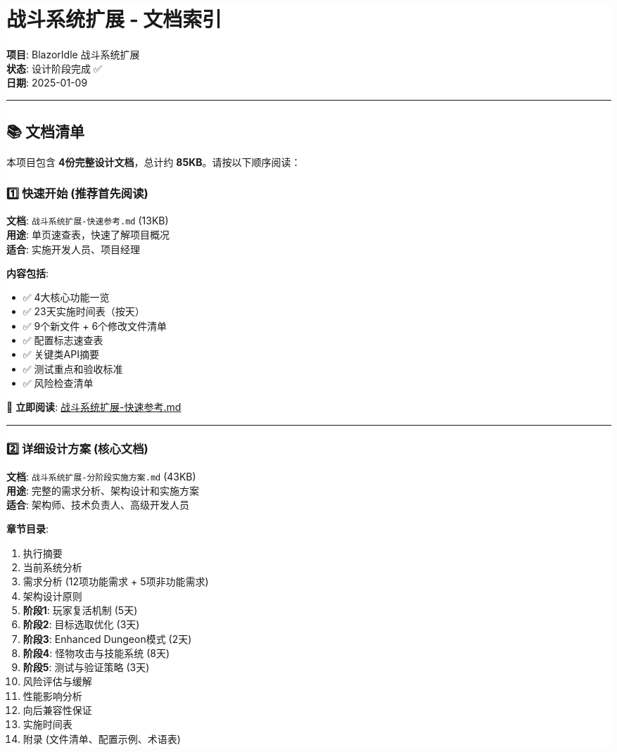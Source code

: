# 战斗系统扩展 - 文档索引

**项目**: BlazorIdle 战斗系统扩展  
**状态**: 设计阶段完成 ✅  
**日期**: 2025-01-09

---

## 📚 文档清单

本项目包含 **4份完整设计文档**，总计约 **85KB**。请按以下顺序阅读：

### 1️⃣ 快速开始 (推荐首先阅读)

**文档**: `战斗系统扩展-快速参考.md` (13KB)  
**用途**: 单页速查表，快速了解项目概况  
**适合**: 实施开发人员、项目经理

**内容包括**:
- ✅ 4大核心功能一览
- ✅ 23天实施时间表（按天）
- ✅ 9个新文件 + 6个修改文件清单
- ✅ 配置标志速查表
- ✅ 关键类API摘要
- ✅ 测试重点和验收标准
- ✅ 风险检查清单

📖 **立即阅读**: [战斗系统扩展-快速参考.md](./战斗系统扩展-快速参考.md)

---

### 2️⃣ 详细设计方案 (核心文档)

**文档**: `战斗系统扩展-分阶段实施方案.md` (43KB)  
**用途**: 完整的需求分析、架构设计和实施方案  
**适合**: 架构师、技术负责人、高级开发人员

**章节目录**:
1. 执行摘要
2. 当前系统分析
3. 需求分析 (12项功能需求 + 5项非功能需求)
4. 架构设计原则
5. **阶段1**: 玩家复活机制 (5天)
6. **阶段2**: 目标选取优化 (3天)
7. **阶段3**: Enhanced Dungeon模式 (2天)
8. **阶段4**: 怪物攻击与技能系统 (8天)
9. **阶段5**: 测试与验证策略 (3天)
10. 风险评估与缓解
11. 性能影响分析
12. 向后兼容性保证
13. 实施时间表
14. 附录 (文件清单、配置示例、术语表)
